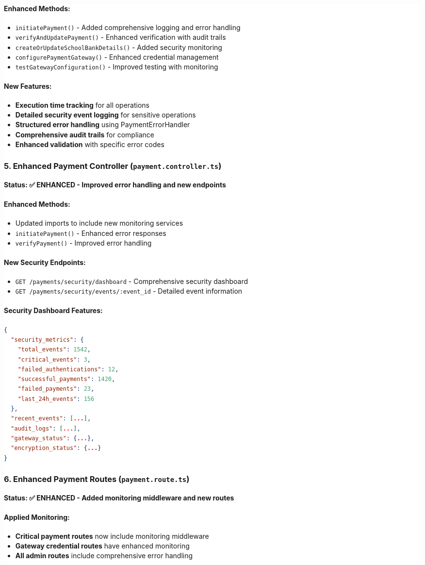 #### Enhanced Methods:
- `initiatePayment()` - Added comprehensive logging and error handling
- `verifyAndUpdatePayment()` - Enhanced verification with audit trails
- `createOrUpdateSchoolBankDetails()` - Added security monitoring
- `configurePaymentGateway()` - Enhanced credential management
- `testGatewayConfiguration()` - Improved testing with monitoring

#### New Features:
- **Execution time tracking** for all operations
- **Detailed security event logging** for sensitive operations
- **Structured error handling** using PaymentErrorHandler
- **Comprehensive audit trails** for compliance
- **Enhanced validation** with specific error codes

### 5. Enhanced Payment Controller (`payment.controller.ts`)
**Status: ✅ ENHANCED - Improved error handling and new endpoints**

#### Enhanced Methods:
- Updated imports to include new monitoring services
- `initiatePayment()` - Enhanced error responses
- `verifyPayment()` - Improved error handling

#### New Security Endpoints:
- `GET /payments/security/dashboard` - Comprehensive security dashboard
- `GET /payments/security/events/:event_id` - Detailed event information

#### Security Dashboard Features:
```json
{
  "security_metrics": {
    "total_events": 1542,
    "critical_events": 3,
    "failed_authentications": 12,
    "successful_payments": 1420,
    "failed_payments": 23,
    "last_24h_events": 156
  },
  "recent_events": [...],
  "audit_logs": [...],
  "gateway_status": {...},
  "encryption_status": {...}
}
```

### 6. Enhanced Payment Routes (`payment.route.ts`)
**Status: ✅ ENHANCED - Added monitoring middleware and new routes**

#### Applied Monitoring:
- **Critical payment routes** now include monitoring middleware
- **Gateway credential routes** have enhanced monitoring
- **All admin routes** include comprehensive error handling
